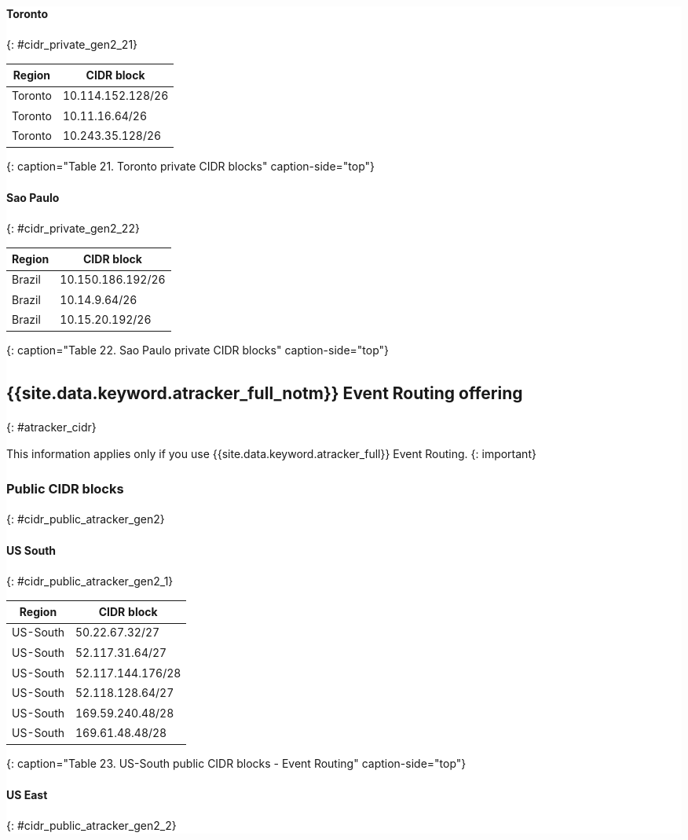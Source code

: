 #### Toronto
{: #cidr_private_gen2_21}

| Region | CIDR block |
|--------|------------|
| Toronto	  | 10.114.152.128/26 |
| Toronto	  | 10.11.16.64/26 |
| Toronto	  | 10.243.35.128/26 |
{: caption="Table 21. Toronto private CIDR blocks" caption-side="top"}

#### Sao Paulo
{: #cidr_private_gen2_22}

| Region   | CIDR block |
|----------|------------|
| Brazil	   | 10.150.186.192/26  |
| Brazil	   | 10.14.9.64/26  |
| Brazil	   | 10.15.20.192/26  |
{: caption="Table 22. Sao Paulo private CIDR blocks" caption-side="top"}

## {{site.data.keyword.atracker_full_notm}} Event Routing offering 
{: #atracker_cidr}

This information applies only if you use {{site.data.keyword.atracker_full}} Event Routing.
{: important}

### Public CIDR blocks
{: #cidr_public_atracker_gen2}

#### US South
{: #cidr_public_atracker_gen2_1}

| Region | CIDR block |
|--------|------------|
| US-South | 50.22.67.32/27  |
| US-South | 52.117.31.64/27 |
| US-South | 52.117.144.176/28 |
| US-South | 52.118.128.64/27 |
| US-South | 169.59.240.48/28 |
| US-South | 169.61.48.48/28 |
{: caption="Table 23. US-South public CIDR blocks - Event Routing" caption-side="top"}

#### US East
{: #cidr_public_atracker_gen2_2}
